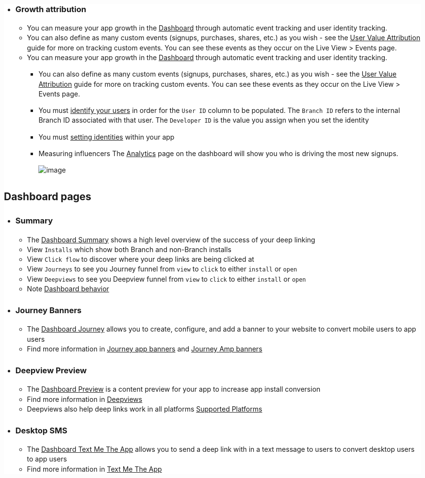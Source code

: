 - ### Growth attribution
    + You can measure your app growth in the [Dashboard](https://dashboard.branch.io) through automatic event tracking and user identity tracking.
    + You can also define as many custom events (signups, purchases, shares, etc.) as you wish - see the [User Value Attribution](/pages/dashboard/analytics/#user-value-attribution) guide for more on tracking custom events. You can see these events as they occur on the Live View > Events page.

    - You can measure your app growth in the [Dashboard](https://dashboard.branch.io) through automatic event tracking and user identity tracking.
        - You can also define as many custom events (signups, purchases, shares, etc.) as you wish - see the [User Value Attribution](/pages/dashboard/analytics/#user-value-attribution) guide for more on tracking custom events. You can see these events as they occur on the Live View > Events page.

        - You must [identify your users](#dialog-code?ios=track-users&android=track-users&adobe=track-users&cordova=track-users&mparticleAndroid=track-users&mparticleIos=track-users&titanium=track-users&reactNative=track-users&unity=track-users&xamarin=track-users) in order for the `User ID` column to be populated. The `Branch ID` refers to the internal Branch ID associated with that user. The `Developer ID` is the value you assign when you set the identity
        - You must [setting identities](#dialog-code?ios=track-users&android=track-users&adobe=track-users&cordova=track-users&mparticleAndroid=track-users&mparticleIos=track-users&titanium=track-users&reactNative=track-users&unity=track-users&xamarin=track-users) within your app

        - Measuring influencers
        The [Analytics](https://dashboard.branch.io/referrals/analytics) page on the dashboard will show you who is driving the most new signups.

            ![image](/_assets/img/pages/dashboard/referrals.png)


## Dashboard pages

- ### Summary
    - The [Dashboard Summary](https://dashboard.branch.io/) shows a high level overview of the success of your deep linking
    - View `Installs` which show both Branch and non-Branch installs
    - View `Click flow` to discover where your deep links are being clicked at
    - View `Journeys` to see you Journey funnel from `view` to `click` to either `install` or `open`
    - View `Deepviews` to see you Deepview funnel from `view` to `click` to either `install` or `open`
    - Note [Dashboard behavior](#dashboard-behavior)

- ### Journey Banners
    - The [Dashboard Journey](https://dashboard.branch.io/) allows you to create, configure, and add a banner to your website to convert mobile users to app users
    - Find more information in [Journey app banners](/pages/web/journeys/) and [Journey Amp banners](/pages/web/amp-journeys/)

- ### Deepview Preview
    - The [Dashboard Preview](https://dashboard.branch.io/) is a content preview for your app to increase app install conversion
    - Find more information in [Deepviews](/pages/web/deep-views/)
    - Deepviews also help deep links work in all platforms [Supported Platforms](/pages/links/integrate/#expected-redirect-behavior)

- ### Desktop SMS
    - The [Dashboard Text Me The App](https://dashboard.branch.io/) allows you to send a deep link with in a text message to users to convert desktop users to app users
    - Find more information in [Text Me The App](/pages/web/text-me-the-app/)
